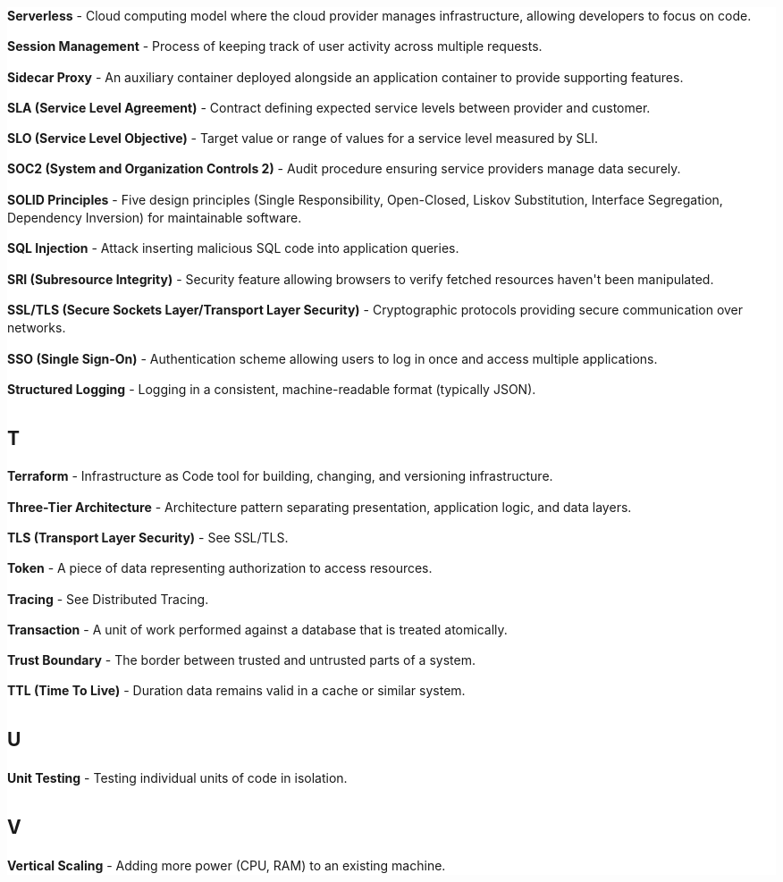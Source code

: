 **Serverless** - Cloud computing model where the cloud provider manages infrastructure, allowing developers to focus on code.

**Session Management** - Process of keeping track of user activity across multiple requests.

**Sidecar Proxy** - An auxiliary container deployed alongside an application container to provide supporting features.

**SLA (Service Level Agreement)** - Contract defining expected service levels between provider and customer.

**SLO (Service Level Objective)** - Target value or range of values for a service level measured by SLI.

**SOC2 (System and Organization Controls 2)** - Audit procedure ensuring service providers manage data securely.

**SOLID Principles** - Five design principles (Single Responsibility, Open-Closed, Liskov Substitution, Interface Segregation, Dependency Inversion) for maintainable software.

**SQL Injection** - Attack inserting malicious SQL code into application queries.

**SRI (Subresource Integrity)** - Security feature allowing browsers to verify fetched resources haven't been manipulated.

**SSL/TLS (Secure Sockets Layer/Transport Layer Security)** - Cryptographic protocols providing secure communication over networks.

**SSO (Single Sign-On)** - Authentication scheme allowing users to log in once and access multiple applications.

**Structured Logging** - Logging in a consistent, machine-readable format (typically JSON).

## T

**Terraform** - Infrastructure as Code tool for building, changing, and versioning infrastructure.

**Three-Tier Architecture** - Architecture pattern separating presentation, application logic, and data layers.

**TLS (Transport Layer Security)** - See SSL/TLS.

**Token** - A piece of data representing authorization to access resources.

**Tracing** - See Distributed Tracing.

**Transaction** - A unit of work performed against a database that is treated atomically.

**Trust Boundary** - The border between trusted and untrusted parts of a system.

**TTL (Time To Live)** - Duration data remains valid in a cache or similar system.

## U

**Unit Testing** - Testing individual units of code in isolation.

## V

**Vertical Scaling** - Adding more power (CPU, RAM) to an existing machine.
